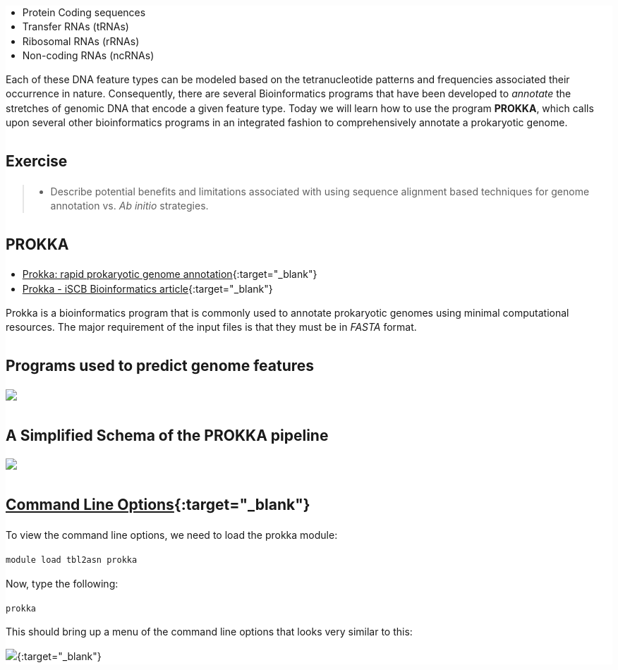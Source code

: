 * Protein Coding sequences
* Transfer RNAs (tRNAs)
* Ribosomal RNAs (rRNAs)
* Non-coding RNAs (ncRNAs)

Each of these DNA feature types can be modeled based on the tetranucleotide patterns and frequencies associated their occurrence in nature. Consequently, there are several Bioinformatics programs that have been developed to *annotate* the stretches of genomic DNA that encode a given feature type. Today we will learn how to use the program **PROKKA**, which calls upon several other bioinformatics programs in an integrated fashion to comprehensively annotate a prokaryotic genome.

## Exercise

> * Describe potential benefits and limitations associated with using sequence alignment based techniques for genome annotation vs. *Ab initio* strategies.

## PROKKA

* [Prokka: rapid prokaryotic genome annotation](https://github.com/tseemann/prokka){:target="_blank"}
* [Prokka - iSCB Bioinformatics article](https://academic.oup.com/bioinformatics/article/30/14/2068/2390517){:target="_blank"}

Prokka is a bioinformatics program that is commonly used to annotate prokaryotic genomes using minimal computational resources. The major requirement of the input files is that they must be in *FASTA* format.

## Programs used to predict genome features

![]({{site.baseurl}}/images/prokka-1.png)

## A Simplified Schema of the PROKKA pipeline

![]({{site.baseurl}}/images/prokka-2.png)

## [Command Line Options](https://github.com/tseemann/prokka#command-line-options){:target="_blank"}

To view the command line options, we need to load the prokka module:

```
module load tbl2asn prokka
```

Now, type the following:

```
prokka
```

This should bring up a menu of the command line options that looks very similar to this:

![]({{site.baseurl}}/images/prokka-3.png){:target="_blank"}
